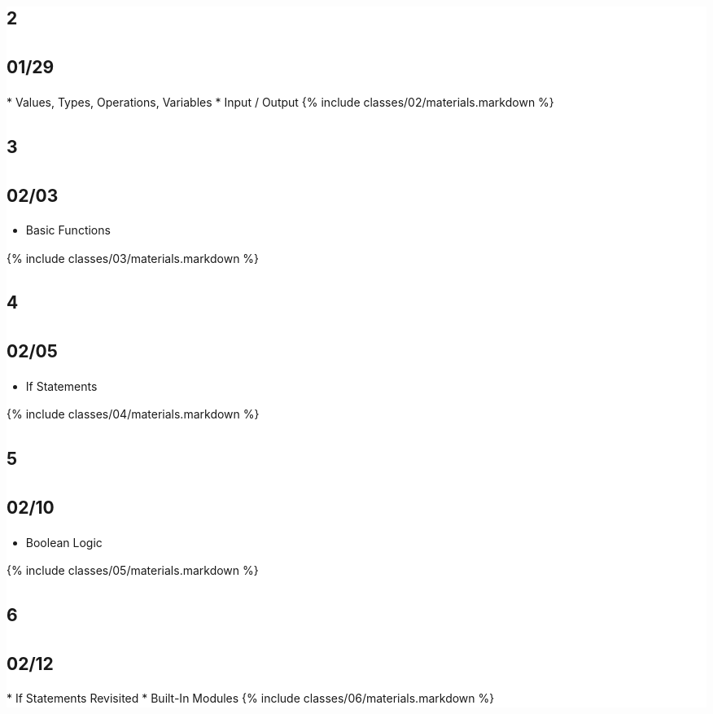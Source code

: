 
<tr>
<td><h2>2</h2></td>
<td><h2>01/29</h2></td>
<td markdown="block">
* Values, Types, Operations, Variables
* Input / Output
</td>
<td markdown="block">
{% include classes/02/materials.markdown %}
</td>
</tr>

<tr>
<td><h2>3</h2></td>
<td><h2>02/03</h2></td>
<td markdown="block">

* Basic Functions
</td>
<td markdown="block">
{% include classes/03/materials.markdown %}
</td>
</tr>

<tr>
<td><h2>4</h2></td>
<td><h2>02/05</h2></td>
<td markdown="block">

* If Statements
</td>
<td markdown="block">
{% include classes/04/materials.markdown %}
</td>
</tr>

<tr>
<td><h2>5</h2></td>
<td><h2>02/10</h2></td>
<td markdown="block">

* Boolean Logic
</td>
<td markdown="block">
{% include classes/05/materials.markdown %}
</td>
</tr>

<tr>
<td><h2>6</h2></td>
<td><h2>02/12</h2></td>
<td markdown="block">
* If Statements Revisited
* Built-In Modules
</td>
<td markdown="block">
{% include classes/06/materials.markdown %}
</td>
</tr>
